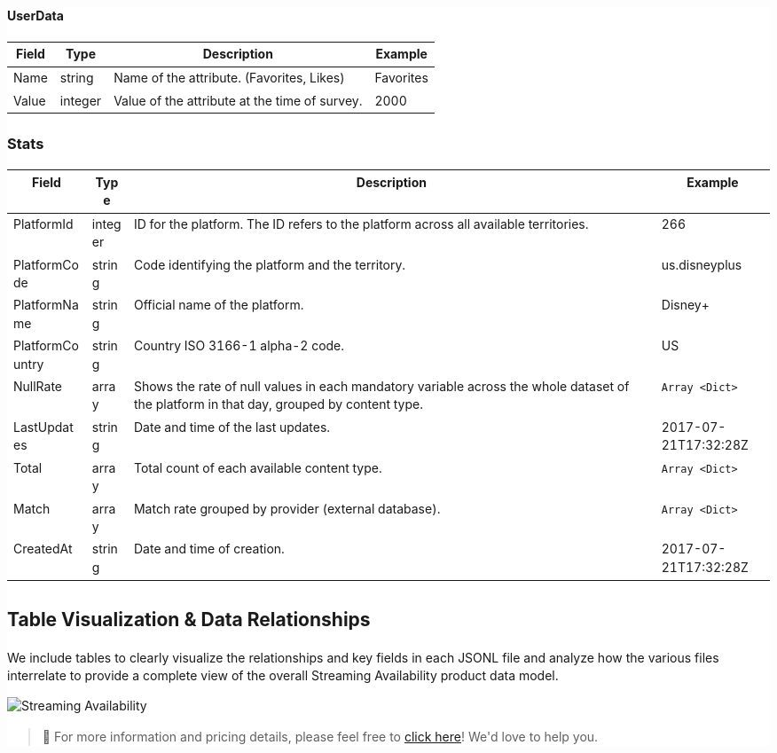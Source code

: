 #### UserData
| Field | Type     | Description                                        | Example                       |
|-------|----------|----------------------------------------------------|-------------------------------|
| Name  | string   | Name of the attribute. (Favorites, Likes)          | Favorites                     |
| Value | integer  | Value of the attribute at the time of survey.      | 2000                          |

### Stats
| Field           | Type    | Description                                                                                                                             | Example                |
|-----------------|---------|-----------------------------------------------------------------------------------------------------------------------------------------|------------------------|
| PlatformId      | integer | ID for the platform. The ID refers to the platform across all available territories.                                                    | 266                    |
| PlatformCode    | string  | Code identifying the platform and the territory.                                                                                        | us.disneyplus          |
| PlatformName    | string  | Official name of the platform.                                                                                                          | Disney+                |
| PlatformCountry | string  | Country ISO 3166-1 alpha-2 code.                                                                                                        | US                     |
| NullRate        | array   | Shows the rate of null values in each mandatory variable across the whole dataset of the platform in that day, grouped by content type. | `Array <Dict>`         |
| LastUpdates     | string  | Date and time of the last updates.                                                                                                      | 2017-07-21T17:32:28Z   |
| Total           | array   | Total count of each available content type.                                                                                             | `Array <Dict>`         |
| Match           | array   | Match rate grouped by provider (external database).                                                                                     | `Array <Dict>`         |
| CreatedAt       | string  | Date and time of creation.                                                                                                              | 2017-07-21T17:32:28Z   |

## Table Visualization & Data Relationships
We include tables to clearly visualize the relationships and key fields in each JSONL file and analyze how the various files interrelate to provide a complete view of the overall Streaming Availability product data model.

![Streaming Availability](https://github.com/BB-Media-IT/Data-Hub/assets/4085605/3e83ba95-a5ba-43da-af8f-c5bbbc11800e)

>👋 For more information and pricing details, please feel free to [click here](mailto:hello@bb-media.com?subject=Let's%20Unlock%20Amazing%20Deals%20Together!)! We'd love to help you.
